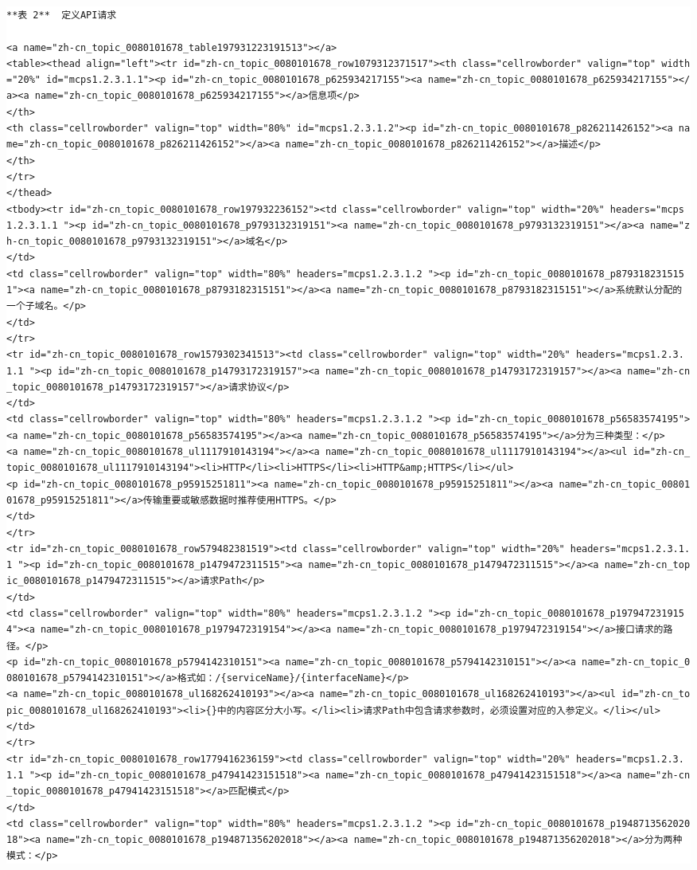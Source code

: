     **表 2**  定义API请求

    <a name="zh-cn_topic_0080101678_table197931223191513"></a>
    <table><thead align="left"><tr id="zh-cn_topic_0080101678_row1079312371517"><th class="cellrowborder" valign="top" width="20%" id="mcps1.2.3.1.1"><p id="zh-cn_topic_0080101678_p625934217155"><a name="zh-cn_topic_0080101678_p625934217155"></a><a name="zh-cn_topic_0080101678_p625934217155"></a>信息项</p>
    </th>
    <th class="cellrowborder" valign="top" width="80%" id="mcps1.2.3.1.2"><p id="zh-cn_topic_0080101678_p826211426152"><a name="zh-cn_topic_0080101678_p826211426152"></a><a name="zh-cn_topic_0080101678_p826211426152"></a>描述</p>
    </th>
    </tr>
    </thead>
    <tbody><tr id="zh-cn_topic_0080101678_row197932236152"><td class="cellrowborder" valign="top" width="20%" headers="mcps1.2.3.1.1 "><p id="zh-cn_topic_0080101678_p9793132319151"><a name="zh-cn_topic_0080101678_p9793132319151"></a><a name="zh-cn_topic_0080101678_p9793132319151"></a>域名</p>
    </td>
    <td class="cellrowborder" valign="top" width="80%" headers="mcps1.2.3.1.2 "><p id="zh-cn_topic_0080101678_p8793182315151"><a name="zh-cn_topic_0080101678_p8793182315151"></a><a name="zh-cn_topic_0080101678_p8793182315151"></a>系统默认分配的一个子域名。</p>
    </td>
    </tr>
    <tr id="zh-cn_topic_0080101678_row1579302341513"><td class="cellrowborder" valign="top" width="20%" headers="mcps1.2.3.1.1 "><p id="zh-cn_topic_0080101678_p14793172319157"><a name="zh-cn_topic_0080101678_p14793172319157"></a><a name="zh-cn_topic_0080101678_p14793172319157"></a>请求协议</p>
    </td>
    <td class="cellrowborder" valign="top" width="80%" headers="mcps1.2.3.1.2 "><p id="zh-cn_topic_0080101678_p56583574195"><a name="zh-cn_topic_0080101678_p56583574195"></a><a name="zh-cn_topic_0080101678_p56583574195"></a>分为三种类型：</p>
    <a name="zh-cn_topic_0080101678_ul1117910143194"></a><a name="zh-cn_topic_0080101678_ul1117910143194"></a><ul id="zh-cn_topic_0080101678_ul1117910143194"><li>HTTP</li><li>HTTPS</li><li>HTTP&amp;HTTPS</li></ul>
    <p id="zh-cn_topic_0080101678_p95915251811"><a name="zh-cn_topic_0080101678_p95915251811"></a><a name="zh-cn_topic_0080101678_p95915251811"></a>传输重要或敏感数据时推荐使用HTTPS。</p>
    </td>
    </tr>
    <tr id="zh-cn_topic_0080101678_row579482381519"><td class="cellrowborder" valign="top" width="20%" headers="mcps1.2.3.1.1 "><p id="zh-cn_topic_0080101678_p1479472311515"><a name="zh-cn_topic_0080101678_p1479472311515"></a><a name="zh-cn_topic_0080101678_p1479472311515"></a>请求Path</p>
    </td>
    <td class="cellrowborder" valign="top" width="80%" headers="mcps1.2.3.1.2 "><p id="zh-cn_topic_0080101678_p1979472319154"><a name="zh-cn_topic_0080101678_p1979472319154"></a><a name="zh-cn_topic_0080101678_p1979472319154"></a>接口请求的路径。</p>
    <p id="zh-cn_topic_0080101678_p5794142310151"><a name="zh-cn_topic_0080101678_p5794142310151"></a><a name="zh-cn_topic_0080101678_p5794142310151"></a>格式如：/{serviceName}/{interfaceName}</p>
    <a name="zh-cn_topic_0080101678_ul168262410193"></a><a name="zh-cn_topic_0080101678_ul168262410193"></a><ul id="zh-cn_topic_0080101678_ul168262410193"><li>{}中的内容区分大小写。</li><li>请求Path中包含请求参数时，必须设置对应的入参定义。</li></ul>
    </td>
    </tr>
    <tr id="zh-cn_topic_0080101678_row1779416236159"><td class="cellrowborder" valign="top" width="20%" headers="mcps1.2.3.1.1 "><p id="zh-cn_topic_0080101678_p47941423151518"><a name="zh-cn_topic_0080101678_p47941423151518"></a><a name="zh-cn_topic_0080101678_p47941423151518"></a>匹配模式</p>
    </td>
    <td class="cellrowborder" valign="top" width="80%" headers="mcps1.2.3.1.2 "><p id="zh-cn_topic_0080101678_p194871356202018"><a name="zh-cn_topic_0080101678_p194871356202018"></a><a name="zh-cn_topic_0080101678_p194871356202018"></a>分为两种模式：</p>